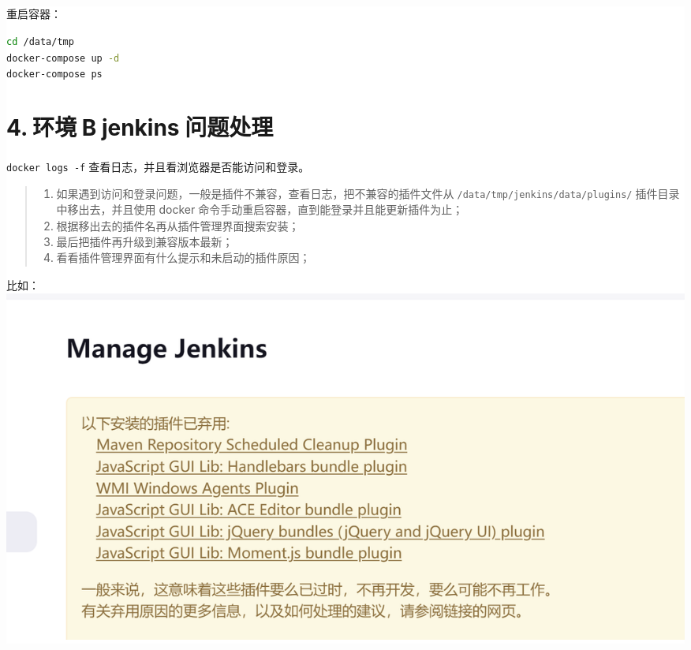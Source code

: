 ```yaml
```

重启容器：

```bash
cd /data/tmp
docker-compose up -d
docker-compose ps
```

# 4. 环境 B jenkins 问题处理

`docker logs -f` 查看日志，并且看浏览器是否能访问和登录。

> 1. 如果遇到访问和登录问题，一般是插件不兼容，查看日志，把不兼容的插件文件从 `/data/tmp/jenkins/data/plugins/` 插件目录中移出去，并且使用 docker 命令手动重启容器，直到能登录并且能更新插件为止；
> 2. 根据移出去的插件名再从插件管理界面搜索安装；
> 3. 最后把插件再升级到兼容版本最新；
> 4. 看看插件管理界面有什么提示和未启动的插件原因；

比如： ![弃用插件](images/1720695021122.png)
